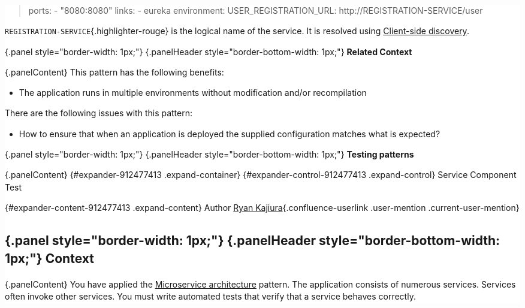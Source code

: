 >   ports:
>     - "8080:8080"
>   links:
>     - eureka
>   environment:
>     USER_REGISTRATION_URL: http://REGISTRATION-SERVICE/user
> ```

`REGISTRATION-SERVICE`{.highlighter-rouge} is the logical name of the
service. It is resolved using [Client-side
discovery](https://microservices.io/patterns/client-side-discovery.html).



 {.panel style="border-width: 1px;"}
 {.panelHeader style="border-bottom-width: 1px;"}
**Related Context**


 {.panelContent}
This pattern has the following benefits:

-   The application runs in multiple environments without modification
    and/or recompilation

There are the following issues with this pattern:

-   How to ensure that when an application is deployed the supplied
    configuration matches what is expected?







 {.panel style="border-width: 1px;"}
 {.panelHeader style="border-bottom-width: 1px;"}
**Testing patterns**


 {.panelContent}
 {#expander-912477413 .expand-container}
 {#expander-control-912477413 .expand-control}
Service Component Test


 {#expander-content-912477413 .expand-content}
Author [Ryan
Kajiura](https://wiki.pinnacle.com/display/~ryank){.confluence-userlink
.user-mention .current-user-mention}

 {.panel style="border-width: 1px;"}
 {.panelHeader style="border-bottom-width: 1px;"}
Context
-------


 {.panelContent}
You have applied the [Microservice
architecture](https://microservices.io/patterns/Microservices.html) pattern.
The application consists of numerous services. Services often invoke
other services. You must write automated tests that verify that a
service behaves correctly.
